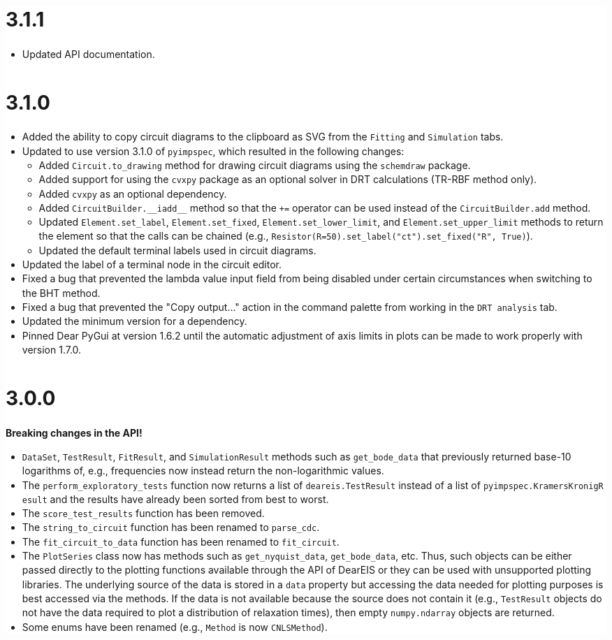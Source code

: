# 3.1.1

- Updated API documentation.


# 3.1.0

- Added the ability to copy circuit diagrams to the clipboard as SVG from the `Fitting` and `Simulation` tabs.
- Updated to use version 3.1.0 of `pyimpspec`, which resulted in the following changes:
	- Added `Circuit.to_drawing` method for drawing circuit diagrams using the `schemdraw` package.
	- Added support for using the `cvxpy` package as an optional solver in DRT calculations (TR-RBF method only).
	- Added `cvxpy` as an optional dependency.
	- Added `CircuitBuilder.__iadd__` method so that the `+=` operator can be used instead of the `CircuitBuilder.add` method.
	- Updated `Element.set_label`, `Element.set_fixed`, `Element.set_lower_limit`, and `Element.set_upper_limit` methods to return the element so that the calls can be chained (e.g., `Resistor(R=50).set_label("ct").set_fixed("R", True)`).
	- Updated the default terminal labels used in circuit diagrams.
- Updated the label of a terminal node in the circuit editor.
- Fixed a bug that prevented the lambda value input field from being disabled under certain circumstances when switching to the BHT method.
- Fixed a bug that prevented the "Copy output..." action in the command palette from working in the `DRT analysis` tab.
- Updated the minimum version for a dependency.
- Pinned Dear PyGui at version 1.6.2 until the automatic adjustment of axis limits in plots can be made to work properly with version 1.7.0.


# 3.0.0

**Breaking changes in the API!**

- `DataSet`, `TestResult`, `FitResult`, and `SimulationResult` methods such as `get_bode_data` that previously returned base-10 logarithms of, e.g., frequencies now instead return the non-logarithmic values.
- The `perform_exploratory_tests` function now returns a list of `deareis.TestResult` instead of a list of `pyimpspec.KramersKronigResult` and the results have already been sorted from best to worst.
- The `score_test_results` function has been removed.
- The `string_to_circuit` function has been renamed to `parse_cdc`.
- The `fit_circuit_to_data` function has been renamed to `fit_circuit`.
- The `PlotSeries` class now has methods such as `get_nyquist_data`, `get_bode_data`, etc.
  Thus, such objects can be either passed directly to the plotting functions available through the API of DearEIS or they can be used with unsupported plotting libraries.
  The underlying source of the data is stored in a `data` property but accessing the data needed for plotting purposes is best accessed via the methods.
	If the data is not available because the source does not contain it (e.g., `TestResult` objects do not have the data required to plot a distribution of relaxation times), then empty `numpy.ndarray` objects are returned.
- Some enums have been renamed (e.g., `Method` is now `CNLSMethod`).
